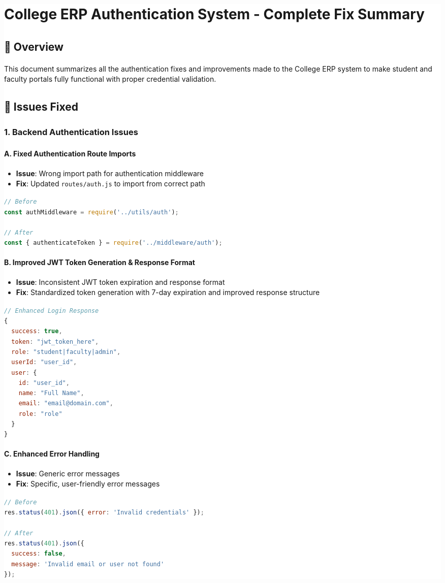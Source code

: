 # College ERP Authentication System - Complete Fix Summary

## 🎯 Overview
This document summarizes all the authentication fixes and improvements made to the College ERP system to make student and faculty portals fully functional with proper credential validation.

## 🔧 Issues Fixed

### 1. Backend Authentication Issues

#### A. Fixed Authentication Route Imports
- **Issue**: Wrong import path for authentication middleware
- **Fix**: Updated `routes/auth.js` to import from correct path
```javascript
// Before
const authMiddleware = require('../utils/auth');

// After  
const { authenticateToken } = require('../middleware/auth');
```

#### B. Improved JWT Token Generation & Response Format
- **Issue**: Inconsistent JWT token expiration and response format
- **Fix**: Standardized token generation with 7-day expiration and improved response structure
```javascript
// Enhanced Login Response
{
  success: true,
  token: "jwt_token_here",
  role: "student|faculty|admin", 
  userId: "user_id",
  user: {
    id: "user_id",
    name: "Full Name",
    email: "email@domain.com",
    role: "role"
  }
}
```

#### C. Enhanced Error Handling
- **Issue**: Generic error messages
- **Fix**: Specific, user-friendly error messages
```javascript
// Before
res.status(401).json({ error: 'Invalid credentials' });

// After
res.status(401).json({ 
  success: false, 
  message: 'Invalid email or user not found' 
});
```
